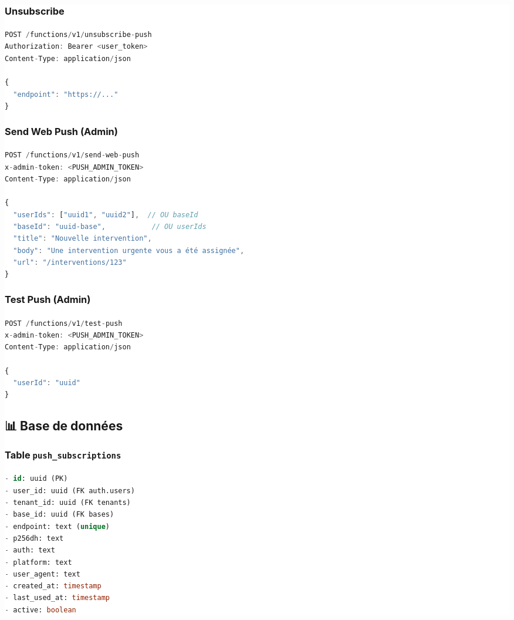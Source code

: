 ### Unsubscribe

```typescript
POST /functions/v1/unsubscribe-push
Authorization: Bearer <user_token>
Content-Type: application/json

{
  "endpoint": "https://..."
}
```

### Send Web Push (Admin)

```typescript
POST /functions/v1/send-web-push
x-admin-token: <PUSH_ADMIN_TOKEN>
Content-Type: application/json

{
  "userIds": ["uuid1", "uuid2"],  // OU baseId
  "baseId": "uuid-base",           // OU userIds
  "title": "Nouvelle intervention",
  "body": "Une intervention urgente vous a été assignée",
  "url": "/interventions/123"
}
```

### Test Push (Admin)

```typescript
POST /functions/v1/test-push
x-admin-token: <PUSH_ADMIN_TOKEN>
Content-Type: application/json

{
  "userId": "uuid"
}
```

## 📊 Base de données

### Table `push_subscriptions`

```sql
- id: uuid (PK)
- user_id: uuid (FK auth.users)
- tenant_id: uuid (FK tenants)
- base_id: uuid (FK bases)
- endpoint: text (unique)
- p256dh: text
- auth: text
- platform: text
- user_agent: text
- created_at: timestamp
- last_used_at: timestamp
- active: boolean
```
